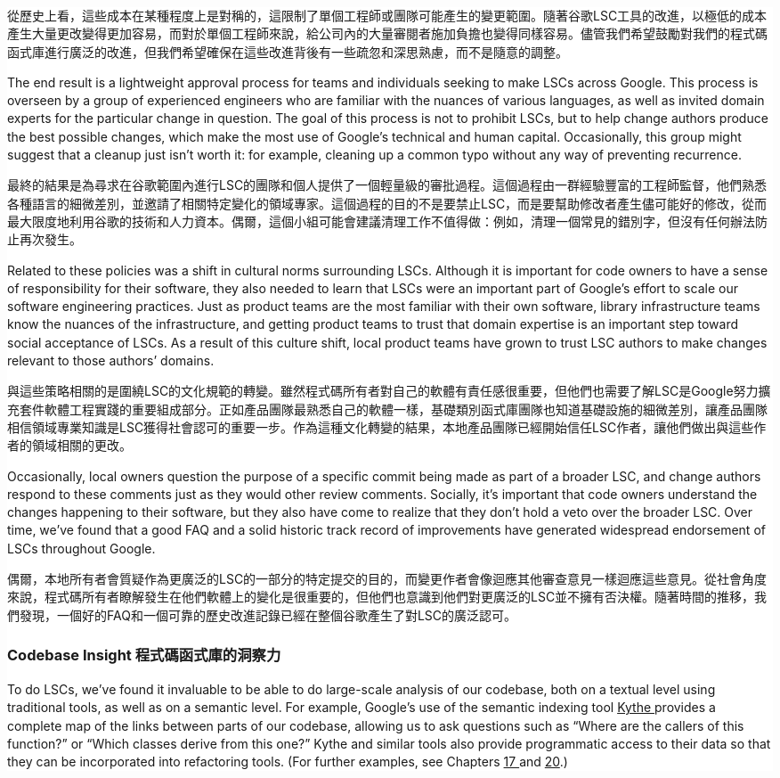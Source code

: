 從歷史上看，這些成本在某種程度上是對稱的，這限制了單個工程師或團隊可能產生的變更範圍。隨著谷歌LSC工具的改進，以極低的成本產生大量更改變得更加容易，而對於單個工程師來說，給公司內的大量審閱者施加負擔也變得同樣容易。儘管我們希望鼓勵對我們的程式碼函式庫進行廣泛的改進，但我們希望確保在這些改進背後有一些疏忽和深思熟慮，而不是隨意的調整。

The end result is a lightweight approval process for teams and individuals seeking to make LSCs across Google. This process is overseen by a group of experienced engineers who are familiar with the nuances of various languages, as well as invited domain experts for the particular change in question. The goal of this process is not to prohibit LSCs, but to help change authors produce the best possible changes, which make the most use of Google’s technical and human capital. Occasionally, this group might suggest that a cleanup just isn’t worth it: for example, cleaning up a common typo without any way of preventing recurrence.

最終的結果是為尋求在谷歌範圍內進行LSC的團隊和個人提供了一個輕量級的審批過程。這個過程由一群經驗豐富的工程師監督，他們熟悉各種語言的細微差別，並邀請了相關特定變化的領域專家。這個過程的目的不是要禁止LSC，而是要幫助修改者產生儘可能好的修改，從而最大限度地利用谷歌的技術和人力資本。偶爾，這個小組可能會建議清理工作不值得做：例如，清理一個常見的錯別字，但沒有任何辦法防止再次發生。

Related to these policies was a shift in cultural norms surrounding LSCs. Although it is important for code owners to have a sense of responsibility for their software, they also needed to learn that LSCs were an important part of Google’s effort to scale our software engineering practices. Just as product teams are the most familiar with their own software, library infrastructure teams know the nuances of the infrastructure, and getting product teams to trust that domain expertise is an important step toward social acceptance of LSCs. As a result of this culture shift, local product teams have grown to trust LSC authors to make changes relevant to those authors’ domains.

與這些策略相關的是圍繞LSC的文化規範的轉變。雖然程式碼所有者對自己的軟體有責任感很重要，但他們也需要了解LSC是Google努力擴充套件軟體工程實踐的重要組成部分。正如產品團隊最熟悉自己的軟體一樣，基礎類別函式庫團隊也知道基礎設施的細微差別，讓產品團隊相信領域專業知識是LSC獲得社會認可的重要一步。作為這種文化轉變的結果，本地產品團隊已經開始信任LSC作者，讓他們做出與這些作者的領域相關的更改。

Occasionally, local owners question the purpose of a specific commit being made as part of a broader LSC, and change authors respond to these comments just as they would other review comments. Socially, it’s important that code owners understand the changes happening to their software, but they also have come to realize that they don’t hold a veto over the broader LSC. Over time, we’ve found that a good FAQ and a solid historic track record of improvements have generated widespread endorsement of LSCs throughout Google.

偶爾，本地所有者會質疑作為更廣泛的LSC的一部分的特定提交的目的，而變更作者會像迴應其他審查意見一樣迴應這些意見。從社會角度來說，程式碼所有者瞭解發生在他們軟體上的變化是很重要的，但他們也意識到他們對更廣泛的LSC並不擁有否決權。隨著時間的推移，我們發現，一個好的FAQ和一個可靠的歷史改進記錄已經在整個谷歌產生了對LSC的廣泛認可。

> [^10]:  There are obvious technical costs here in terms of compute and storage, but the human costs in time to review a change far outweigh the technical ones./
> 10  在計算和儲存方面存在明顯的技術成本，但及時審查變更所需的人力成本遠遠超過技術成本。
>
> [^11]:   For example, we do not want the resulting tools to be used as a mechanism to fight over the proper spelling of “gray” or “grey” in comments./
> 11  例如，我們不希望由此產生的工具被用作一種機制來爭奪評論中“灰色”或“灰色”的正確拼寫。


### Codebase Insight  程式碼函式庫的洞察力

To do LSCs, we’ve found it invaluable to be able to do large-scale analysis of our codebase, both on a textual level using traditional tools, as well as on a semantic level. For example, Google’s use of the semantic indexing tool [Kythe ](https://kythe.io/)provides a complete map of the links between parts of our codebase, allowing us to ask questions such as “Where are the callers of this function?” or “Which classes derive from this one?” Kythe and similar tools also provide programmatic access to their data so that they can be incorporated into refactoring tools. (For further examples, see Chapters [17 ](#_bookmark1485)and [20](#_bookmark1781).)
